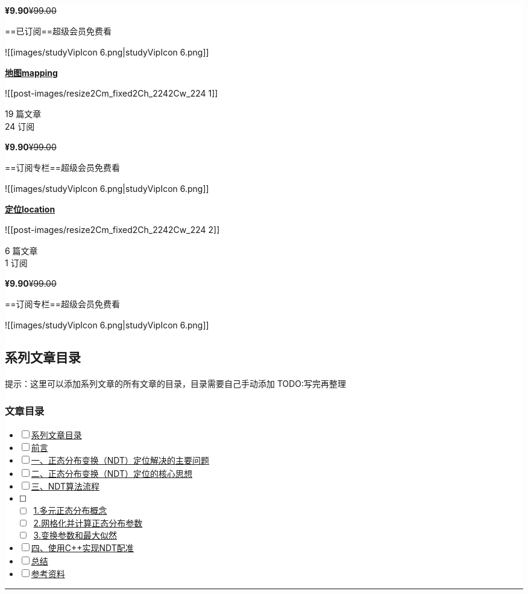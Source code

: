   
**¥9.90**~~¥99.00~~

==已订阅==超级会员免费看

![[images/studyVipIcon 6.png|studyVipIcon 6.png]]

[**地图mapping**](https://blog.csdn.net/qq_35635374/category_11464370.html)

![[post-images/resize2Cm_fixed2Ch_2242Cw_224 1]]

19 篇文章  
24 订阅  
  
  
**¥9.90**~~¥99.00~~

==订阅专栏==超级会员免费看

![[images/studyVipIcon 6.png|studyVipIcon 6.png]]

[**定位location**](https://blog.csdn.net/qq_35635374/category_11464501.html)

![[post-images/resize2Cm_fixed2Ch_2242Cw_224 2]]

6 篇文章  
1 订阅  
  
  
**¥9.90**~~¥99.00~~

==订阅专栏==超级会员免费看

![[images/studyVipIcon 6.png|studyVipIcon 6.png]]

## **系列文章目录**

提示：这里可以添加系列文章的所有文章的目录，目录需要自己手动添加 TODO:写完再整理

### **文章目录**

- [ ] [系列文章目录](https://blog.csdn.net/qq_35635374/article/details/121786885#_0)
- [ ] [前言](https://blog.csdn.net/qq_35635374/article/details/121786885#_13)
- [ ] [一、正态分布变换（NDT）定位解决的主要问题](https://blog.csdn.net/qq_35635374/article/details/121786885#NDT_26)
- [ ] [二、正态分布变换（NDT）定位的核心思想](https://blog.csdn.net/qq_35635374/article/details/121786885#NDT_33)
- [ ] [三、NDT算法流程](https://blog.csdn.net/qq_35635374/article/details/121786885#NDT_39)
- [ ]
    - [ ] [1.多元正态分布概念](https://blog.csdn.net/qq_35635374/article/details/121786885#1_40)
    - [ ] [2.网格化并计算正态分布参数](https://blog.csdn.net/qq_35635374/article/details/121786885#2_52)
    - [ ] [3.变换参数和最大似然](https://blog.csdn.net/qq_35635374/article/details/121786885#3_67)
- [ ] [四、使用C++实现NDT配准](https://blog.csdn.net/qq_35635374/article/details/121786885#CNDT_77)
- [ ] [总结](https://blog.csdn.net/qq_35635374/article/details/121786885#_88)
- [ ] [参考资料](https://blog.csdn.net/qq_35635374/article/details/121786885#_99)

---
